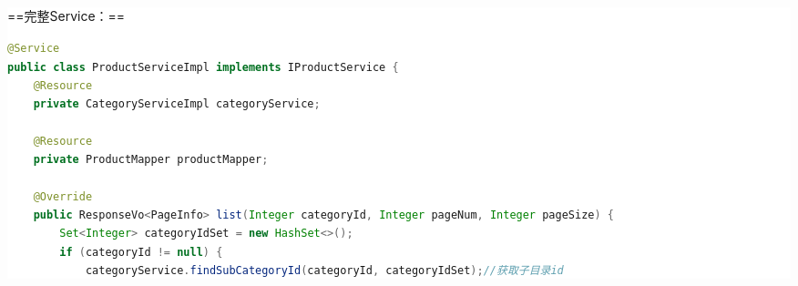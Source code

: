 ==完整Service：==

```java
@Service
public class ProductServiceImpl implements IProductService {
    @Resource
    private CategoryServiceImpl categoryService;

    @Resource
    private ProductMapper productMapper;

    @Override
    public ResponseVo<PageInfo> list(Integer categoryId, Integer pageNum, Integer pageSize) {
        Set<Integer> categoryIdSet = new HashSet<>();
        if (categoryId != null) {
            categoryService.findSubCategoryId(categoryId, categoryIdSet);//获取子目录id
